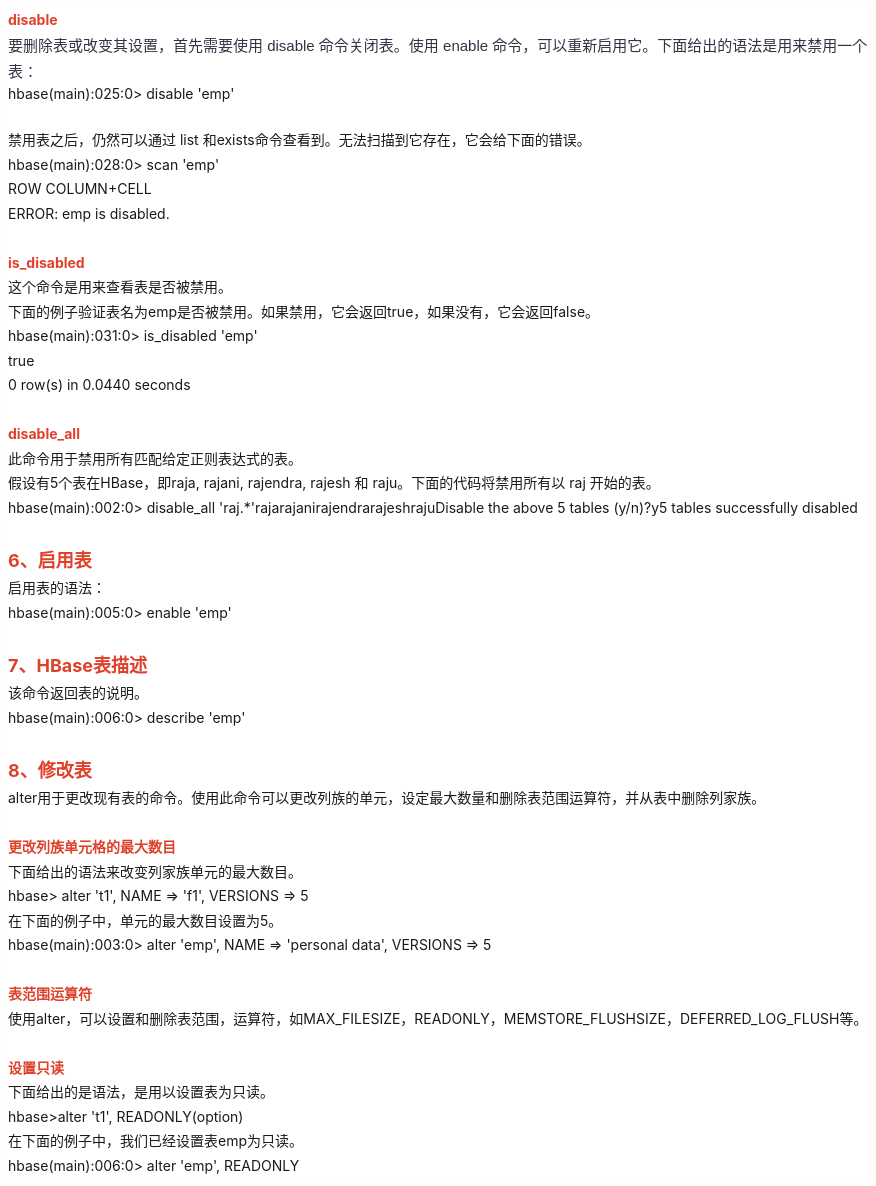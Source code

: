 <div style="line-height:1.75;font-size:14px;"><span style="color:rgb(223,64,42);"><strong>disable</strong></span></div>
<div style="line-height:1.75;font-size:14px;"><span style="font-size:15px;font-family:Arial;color:rgb(51,51,68);">要删除表或改变其设置，首先需要使用 disable 命令关闭表。使用 enable 命令，可以重新启用它。下面给出的语法是用来禁用一个表：</span></div>
<div style="line-height:1.33333;font-size:14px;">hbase(main):025:0&gt; disable 'emp'</div>
<div style="line-height:1.75;font-size:14px;"><br></div>
<div style="line-height:1.75;font-size:14px;">禁用表之后，仍然可以通过 list 和exists命令查看到。无法扫描到它存在，它会给下面的错误。</div>
<div style="line-height:1.75;font-size:14px;">hbase(main):028:0&gt; scan 'emp'</div>
<div style="line-height:1.75;font-size:14px;">ROW COLUMN+CELL</div>
<div style="line-height:1.75;font-size:14px;">ERROR: emp is disabled.</div>
<div style="line-height:1.75;font-size:14px;"><br></div>
<div style="line-height:1.75;font-size:14px;"><span style="color:rgb(223,64,42);"><strong>is_disabled</strong></span></div>
<div style="line-height:1.75;font-size:14px;">这个命令是用来查看表是否被禁用。</div>
<div style="line-height:1.75;font-size:14px;">下面的例子验证表名为emp是否被禁用。如果禁用，它会返回true，如果没有，它会返回false。</div>
<div style="line-height:1.75;font-size:14px;">hbase(main):031:0&gt; is_disabled 'emp'</div>
<div style="line-height:1.75;font-size:14px;">true</div>
<div style="line-height:1.75;font-size:14px;">0 row(s) in 0.0440 seconds</div>
<div style="line-height:1.75;font-size:14px;"><br></div>
<div style="line-height:1.75;font-size:14px;"><span style="color:rgb(223,64,42);"><strong>disable_all</strong></span></div>
<div style="line-height:1.75;font-size:14px;">此命令用于禁用所有匹配给定正则表达式的表。</div>
<div style="line-height:1.75;font-size:14px;">假设有5个表在HBase，即raja, rajani, rajendra, rajesh 和 raju。下面的代码将禁用所有以 raj 开始的表。</div>
<div style="line-height:1.75;font-size:14px;">hbase(main):002:0&gt; disable_all 'raj.*'rajarajanirajendrarajeshrajuDisable the above 5 tables (y/n)?y5 tables successfully disabled</div>
<div style="line-height:1.75;font-size:14px;"><br></div>
<div style="line-height:1.75;font-size:14px;"><span style="font-size:18px;color:rgb(223,64,42);"><strong>6、启用表</strong></span></div>
<div style="line-height:1.75;font-size:14px;">启用表的语法：</div>
<div style="line-height:1.75;font-size:14px;">hbase(main):005:0&gt; enable 'emp'</div>
<div style="line-height:1.75;font-size:14px;"><br></div>
<div style="line-height:1.75;font-size:14px;"><span style="font-size:18px;color:rgb(223,64,42);"><strong>7、HBase表描述</strong></span></div>
<div style="line-height:1.75;font-size:14px;">该命令返回表的说明。</div>
<div style="line-height:1.75;font-size:14px;">hbase(main):006:0&gt; describe 'emp'</div>
<div style="line-height:1.75;font-size:14px;"><br></div>
<div style="line-height:1.75;font-size:14px;"><span style="font-size:18px;color:rgb(223,64,42);"><strong>8、修改表</strong></span></div>
<div style="line-height:1.75;font-size:14px;">alter用于更改现有表的命令。使用此命令可以更改列族的单元，设定最大数量和删除表范围运算符，并从表中删除列家族。</div>
<div style="line-height:1.75;font-size:14px;"><br></div>
<div style="line-height:1.75;font-size:14px;"><span style="color:rgb(223,64,42);"><strong>更改列族单元格的最大数目</strong></span></div>
<div style="line-height:1.75;font-size:14px;">下面给出的语法来改变列家族单元的最大数目。</div>
<div style="line-height:1.75;font-size:14px;">hbase&gt; alter 't1', NAME =&gt; 'f1', VERSIONS =&gt; 5</div>
<div style="line-height:1.75;font-size:14px;">在下面的例子中，单元的最大数目设置为5。</div>
<div style="line-height:1.75;font-size:14px;">hbase(main):003:0&gt; alter 'emp', NAME =&gt; 'personal data', VERSIONS =&gt; 5</div>
<div style="line-height:1.75;font-size:14px;"><br></div>
<div style="line-height:1.75;font-size:14px;"><span style="color:rgb(223,64,42);"><strong>表范围运算符</strong></span></div>
<div style="line-height:1.75;font-size:14px;">使用alter，可以设置和删除表范围，运算符，如MAX_FILESIZE，READONLY，MEMSTORE_FLUSHSIZE，DEFERRED_LOG_FLUSH等。</div>
<div style="line-height:1.75;font-size:14px;"><br></div>
<div style="line-height:1.75;font-size:14px;"><span style="color:rgb(223,64,42);"><strong>设置只读</strong></span></div>
<div style="line-height:1.75;font-size:14px;">下面给出的是语法，是用以设置表为只读。</div>
<div style="line-height:1.75;font-size:14px;">hbase&gt;alter 't1', READONLY(option)</div>
<div style="line-height:1.75;font-size:14px;">在下面的例子中，我们已经设置表emp为只读。</div>
<div style="line-height:1.75;font-size:14px;">hbase(main):006:0&gt; alter 'emp', READONLY</div>
